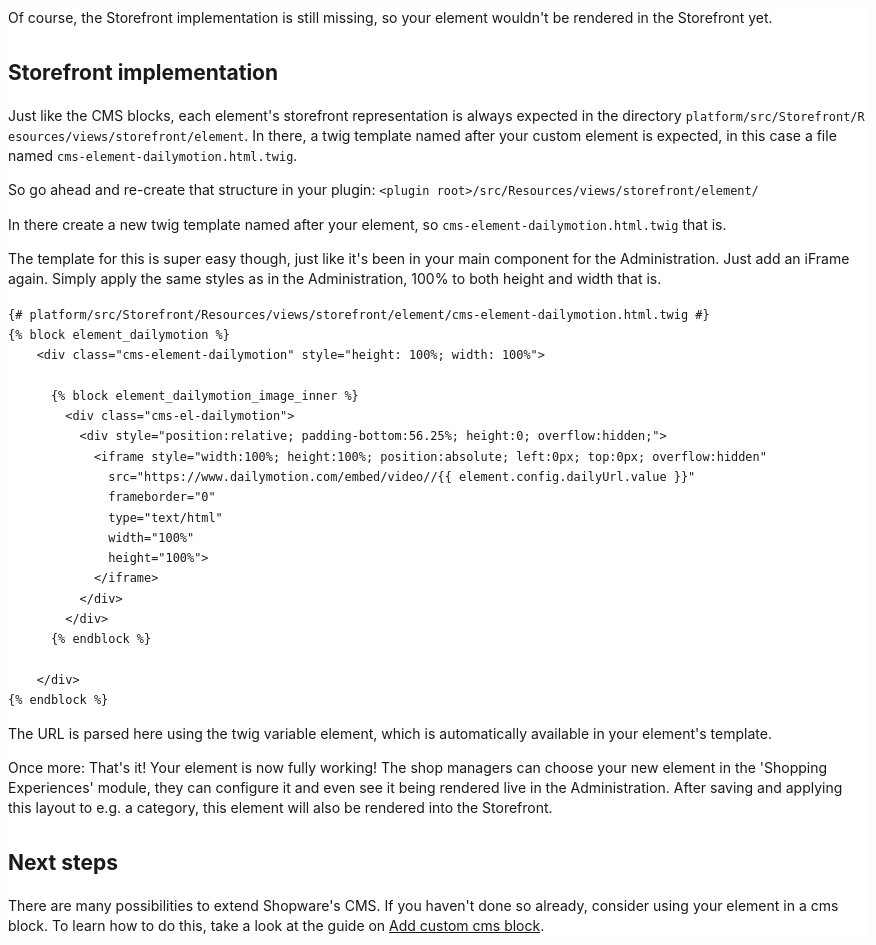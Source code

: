 Of course, the Storefront implementation is still missing, so your element wouldn't be rendered in the Storefront yet.

## Storefront implementation

Just like the CMS blocks, each element's storefront representation is always expected in the directory `platform/src/Storefront/Resources/views/storefront/element`.
In there, a twig template named after your custom element is expected, in this case a file named `cms-element-dailymotion.html.twig`.

So go ahead and re-create that structure in your plugin: `<plugin root>/src/Resources/views/storefront/element/`

In there create a new twig template named after your element, so `cms-element-dailymotion.html.twig` that is.

The template for this is super easy though, just like it's been in your main component for the Administration.
Just add an iFrame again. Simply apply the same styles as in the Administration, 100% to both height and width that is.

```twig
{# platform/src/Storefront/Resources/views/storefront/element/cms-element-dailymotion.html.twig #}
{% block element_dailymotion %}
    <div class="cms-element-dailymotion" style="height: 100%; width: 100%">

      {% block element_dailymotion_image_inner %}
        <div class="cms-el-dailymotion">
          <div style="position:relative; padding-bottom:56.25%; height:0; overflow:hidden;">
            <iframe style="width:100%; height:100%; position:absolute; left:0px; top:0px; overflow:hidden"
              src="https://www.dailymotion.com/embed/video//{{ element.config.dailyUrl.value }}"
              frameborder="0"
              type="text/html"
              width="100%"
              height="100%">
            </iframe>
          </div>
        </div>
      {% endblock %}

    </div>
{% endblock %}
```

The URL is parsed here using the twig variable element, which is automatically available in your element's template.

Once more: That's it! Your element is now fully working!
The shop managers can choose your new element in the 'Shopping Experiences' module, they can configure it and even see it being rendered live in the Administration.
After saving and applying this layout to e.g. a category, this element will also be rendered into the Storefront.

## Next steps

There are many possibilities to extend Shopware's CMS.
If you haven't done so already, consider using your element in a cms block.
To learn how to do this, take a look at the guide on [Add custom cms block](add-cms-block).
